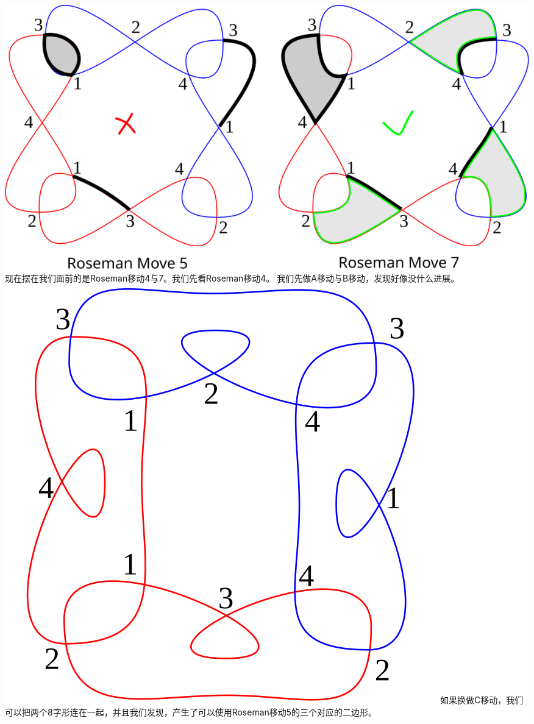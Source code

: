 ![](/img/unknots221.svg)
现在摆在我们面前的是Roseman移动4与7。我们先看Roseman移动4。
我们先做A移动与B移动，发现好像没什么进展。
![](/img/unknots222.svg)
如果换做C移动，我们可以把两个8字形连在一起，并且我们发现，产生了可以使用Roseman移动5的三个对应的二边形。